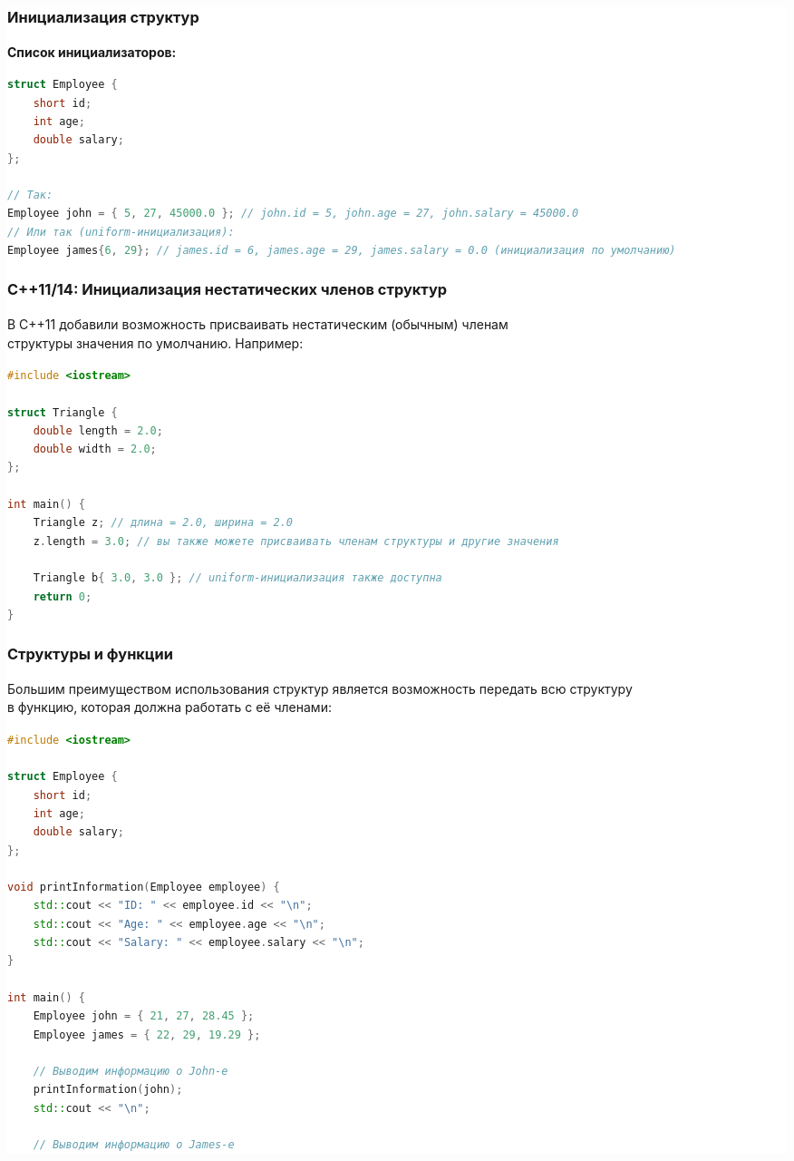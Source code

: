 ### Инициализация структур
**Список инициализаторов:**
```c++
struct Employee {
    short id;
    int age;
    double salary;
};

// Так:
Employee john = { 5, 27, 45000.0 }; // john.id = 5, john.age = 27, john.salary = 45000.0
// Или так (uniform-инициализация):
Employee james{6, 29}; // james.id = 6, james.age = 29, james.salary = 0.0 (инициализация по умолчанию)
```

### C++11/14: Инициализация нестатических членов структур
В C++11 добавили возможность присваивать нестатическим (обычным) членам\
структуры значения по умолчанию. Например:
```c++
#include <iostream>

struct Triangle {
    double length = 2.0;
    double width = 2.0;
};

int main() {
    Triangle z; // длина = 2.0, ширина = 2.0
    z.length = 3.0; // вы также можете присваивать членам структуры и другие значения
    
    Triangle b{ 3.0, 3.0 }; // uniform-инициализация также доступна
    return 0;
}
```

### Структуры и функции
Большим преимуществом использования структур является возможность передать всю структуру\
в функцию, которая должна работать с её членами:
```c++
#include <iostream>

struct Employee {
    short id;
    int age;
    double salary;
};

void printInformation(Employee employee) {
    std::cout << "ID: " << employee.id << "\n";
    std::cout << "Age: " << employee.age << "\n";
    std::cout << "Salary: " << employee.salary << "\n";
}

int main() {
    Employee john = { 21, 27, 28.45 };
    Employee james = { 22, 29, 19.29 };
    
    // Выводим информацию о John-е
    printInformation(john);
    std::cout << "\n";
    
    // Выводим информацию о James-е
```